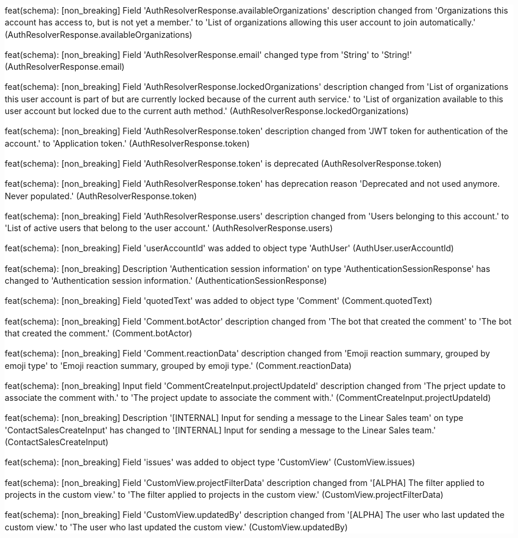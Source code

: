 feat(schema): [non_breaking] Field 'AuthResolverResponse.availableOrganizations' description changed from 'Organizations this account has access to, but is not yet a member.' to 'List of organizations allowing this user account to join automatically.' (AuthResolverResponse.availableOrganizations)

feat(schema): [non_breaking] Field 'AuthResolverResponse.email' changed type from 'String' to 'String!' (AuthResolverResponse.email)

feat(schema): [non_breaking] Field 'AuthResolverResponse.lockedOrganizations' description changed from 'List of organizations this user account is part of but are currently locked because of the current auth service.' to 'List of organization available to this user account but locked due to the current auth method.' (AuthResolverResponse.lockedOrganizations)

feat(schema): [non_breaking] Field 'AuthResolverResponse.token' description changed from 'JWT token for authentication of the account.' to 'Application token.' (AuthResolverResponse.token)

feat(schema): [non_breaking] Field 'AuthResolverResponse.token' is deprecated (AuthResolverResponse.token)

feat(schema): [non_breaking] Field 'AuthResolverResponse.token' has deprecation reason 'Deprecated and not used anymore. Never populated.' (AuthResolverResponse.token)

feat(schema): [non_breaking] Field 'AuthResolverResponse.users' description changed from 'Users belonging to this account.' to 'List of active users that belong to the user account.' (AuthResolverResponse.users)

feat(schema): [non_breaking] Field 'userAccountId' was added to object type 'AuthUser' (AuthUser.userAccountId)

feat(schema): [non_breaking] Description 'Authentication session information' on type 'AuthenticationSessionResponse' has changed to 'Authentication session information.' (AuthenticationSessionResponse)

feat(schema): [non_breaking] Field 'quotedText' was added to object type 'Comment' (Comment.quotedText)

feat(schema): [non_breaking] Field 'Comment.botActor' description changed from 'The bot that created the comment' to 'The bot that created the comment.' (Comment.botActor)

feat(schema): [non_breaking] Field 'Comment.reactionData' description changed from 'Emoji reaction summary, grouped by emoji type' to 'Emoji reaction summary, grouped by emoji type.' (Comment.reactionData)

feat(schema): [non_breaking] Input field 'CommentCreateInput.projectUpdateId' description changed from 'The prject update to associate the comment with.' to 'The project update to associate the comment with.' (CommentCreateInput.projectUpdateId)

feat(schema): [non_breaking] Description '[INTERNAL] Input for sending a message to the Linear Sales team' on type 'ContactSalesCreateInput' has changed to '[INTERNAL] Input for sending a message to the Linear Sales team.' (ContactSalesCreateInput)

feat(schema): [non_breaking] Field 'issues' was added to object type 'CustomView' (CustomView.issues)

feat(schema): [non_breaking] Field 'CustomView.projectFilterData' description changed from '[ALPHA] The filter applied to projects in the custom view.' to 'The filter applied to projects in the custom view.' (CustomView.projectFilterData)

feat(schema): [non_breaking] Field 'CustomView.updatedBy' description changed from '[ALPHA] The user who last updated the custom view.' to 'The user who last updated the custom view.' (CustomView.updatedBy)
